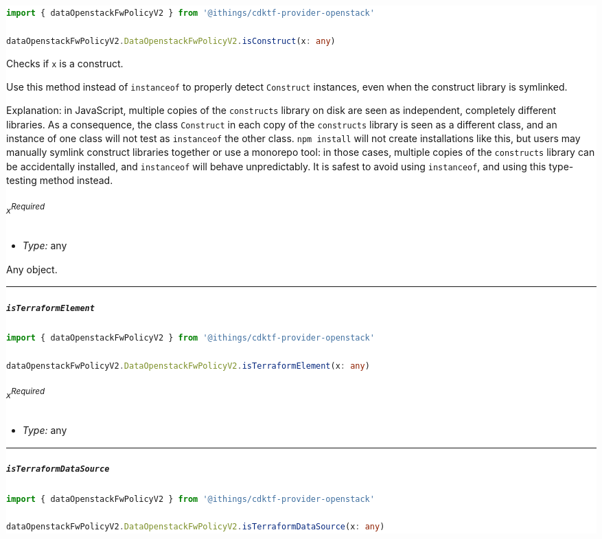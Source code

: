 ```typescript
import { dataOpenstackFwPolicyV2 } from '@ithings/cdktf-provider-openstack'

dataOpenstackFwPolicyV2.DataOpenstackFwPolicyV2.isConstruct(x: any)
```

Checks if `x` is a construct.

Use this method instead of `instanceof` to properly detect `Construct`
instances, even when the construct library is symlinked.

Explanation: in JavaScript, multiple copies of the `constructs` library on
disk are seen as independent, completely different libraries. As a
consequence, the class `Construct` in each copy of the `constructs` library
is seen as a different class, and an instance of one class will not test as
`instanceof` the other class. `npm install` will not create installations
like this, but users may manually symlink construct libraries together or
use a monorepo tool: in those cases, multiple copies of the `constructs`
library can be accidentally installed, and `instanceof` will behave
unpredictably. It is safest to avoid using `instanceof`, and using
this type-testing method instead.

###### `x`<sup>Required</sup> <a name="x" id="@ithings/cdktf-provider-openstack.dataOpenstackFwPolicyV2.DataOpenstackFwPolicyV2.isConstruct.parameter.x"></a>

- *Type:* any

Any object.

---

##### `isTerraformElement` <a name="isTerraformElement" id="@ithings/cdktf-provider-openstack.dataOpenstackFwPolicyV2.DataOpenstackFwPolicyV2.isTerraformElement"></a>

```typescript
import { dataOpenstackFwPolicyV2 } from '@ithings/cdktf-provider-openstack'

dataOpenstackFwPolicyV2.DataOpenstackFwPolicyV2.isTerraformElement(x: any)
```

###### `x`<sup>Required</sup> <a name="x" id="@ithings/cdktf-provider-openstack.dataOpenstackFwPolicyV2.DataOpenstackFwPolicyV2.isTerraformElement.parameter.x"></a>

- *Type:* any

---

##### `isTerraformDataSource` <a name="isTerraformDataSource" id="@ithings/cdktf-provider-openstack.dataOpenstackFwPolicyV2.DataOpenstackFwPolicyV2.isTerraformDataSource"></a>

```typescript
import { dataOpenstackFwPolicyV2 } from '@ithings/cdktf-provider-openstack'

dataOpenstackFwPolicyV2.DataOpenstackFwPolicyV2.isTerraformDataSource(x: any)
```
